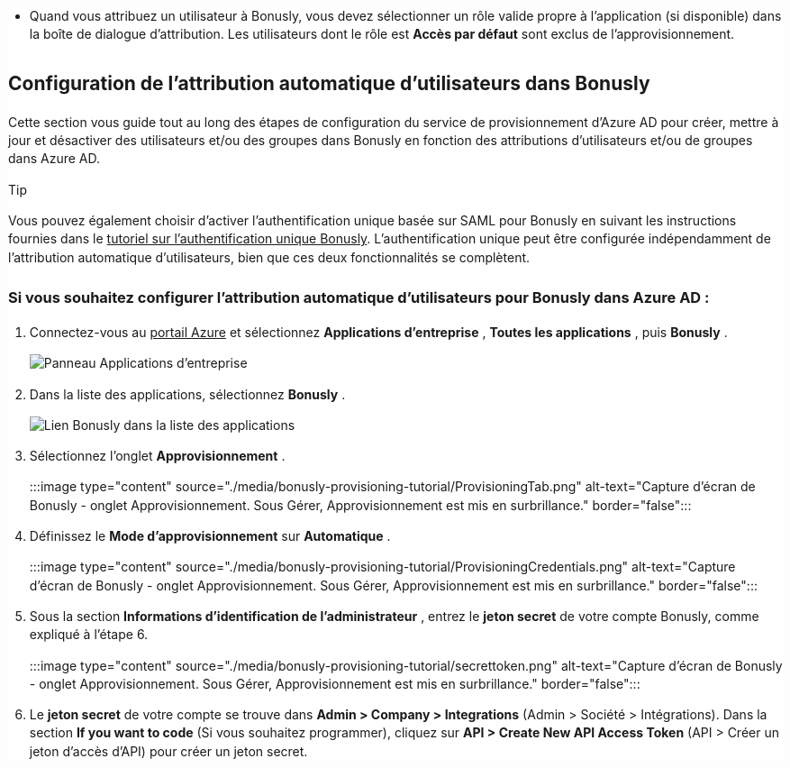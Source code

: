 * Quand vous attribuez un utilisateur à Bonusly, vous devez sélectionner un rôle valide propre à l’application (si disponible) dans la boîte de dialogue d’attribution. Les utilisateurs dont le rôle est **Accès par défaut** sont exclus de l’approvisionnement.

## <a name="configuring-automatic-user-provisioning-to-bonusly"></a>Configuration de l’attribution automatique d’utilisateurs dans Bonusly

Cette section vous guide tout au long des étapes de configuration du service de provisionnement d’Azure AD pour créer, mettre à jour et désactiver des utilisateurs et/ou des groupes dans Bonusly en fonction des attributions d’utilisateurs et/ou de groupes dans Azure AD.

> [!TIP]
> Vous pouvez également choisir d’activer l’authentification unique basée sur SAML pour Bonusly en suivant les instructions fournies dans le [tutoriel sur l’authentification unique Bonusly](bonus-tutorial.md). L’authentification unique peut être configurée indépendamment de l’attribution automatique d’utilisateurs, bien que ces deux fonctionnalités se complètent.

### <a name="to-configure-automatic-user-provisioning-for-bonusly-in-azure-ad"></a>Si vous souhaitez configurer l’attribution automatique d’utilisateurs pour Bonusly dans Azure AD :

1. Connectez-vous au [portail Azure](https://portal.azure.com) et sélectionnez **Applications d’entreprise** , **Toutes les applications** , puis **Bonusly** .

    ![Panneau Applications d’entreprise](common/enterprise-applications.png)

2. Dans la liste des applications, sélectionnez **Bonusly** .

    ![Lien Bonusly dans la liste des applications](common/all-applications.png)

3. Sélectionnez l’onglet **Approvisionnement** .

    :::image type="content" source="./media/bonusly-provisioning-tutorial/ProvisioningTab.png" alt-text="Capture d’écran de Bonusly - onglet Approvisionnement. Sous Gérer, Approvisionnement est mis en surbrillance." border="false":::

4. Définissez le **Mode d’approvisionnement** sur **Automatique** .

    :::image type="content" source="./media/bonusly-provisioning-tutorial/ProvisioningCredentials.png" alt-text="Capture d’écran de Bonusly - onglet Approvisionnement. Sous Gérer, Approvisionnement est mis en surbrillance." border="false":::

5. Sous la section **Informations d’identification de l’administrateur** , entrez le **jeton secret** de votre compte Bonusly, comme expliqué à l’étape 6.

    :::image type="content" source="./media/bonusly-provisioning-tutorial/secrettoken.png" alt-text="Capture d’écran de Bonusly - onglet Approvisionnement. Sous Gérer, Approvisionnement est mis en surbrillance." border="false":::

6. Le **jeton secret** de votre compte se trouve dans **Admin > Company > Integrations** (Admin > Société > Intégrations). Dans la section **If you want to code** (Si vous souhaitez programmer), cliquez sur **API > Create New API Access Token** (API > Créer un jeton d’accès d’API) pour créer un jeton secret.


[1]: ./media/bonusly-provisioning-tutorial/tutorial_general_01.png
[2]: ./media/bonusly-provisioning-tutorial/tutorial_general_02.png
[3]: ./media/bonusly-provisioning-tutorial/tutorial_general_03.png